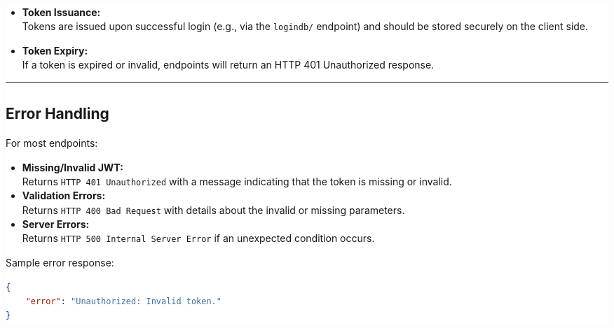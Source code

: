 -   **Token Issuance:**  
    Tokens are issued upon successful login (e.g., via the `logindb/` endpoint) and should be stored securely on the client side.

-   **Token Expiry:**  
    If a token is expired or invalid, endpoints will return an HTTP 401 Unauthorized response.

---

## Error Handling

For most endpoints:

-   **Missing/Invalid JWT:**  
    Returns `HTTP 401 Unauthorized` with a message indicating that the token is missing or invalid.
-   **Validation Errors:**  
    Returns `HTTP 400 Bad Request` with details about the invalid or missing parameters.
-   **Server Errors:**  
    Returns `HTTP 500 Internal Server Error` if an unexpected condition occurs.

Sample error response:

```json
{
	"error": "Unauthorized: Invalid token."
}
```
